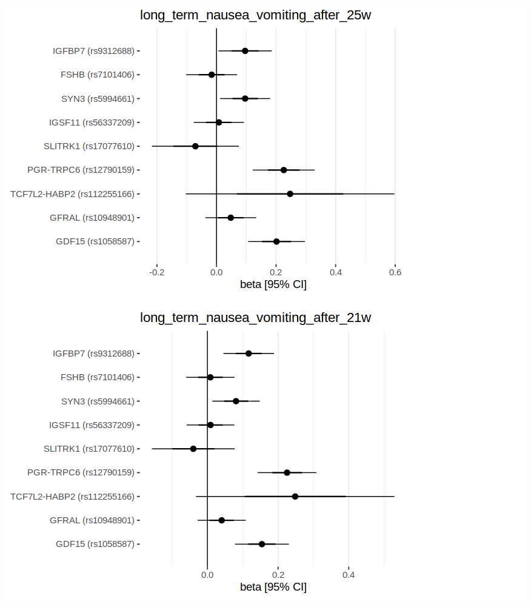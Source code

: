 ![](look_up_files/figure-commonmark/unnamed-chunk-5-17.png)

![](look_up_files/figure-commonmark/unnamed-chunk-5-18.png)
